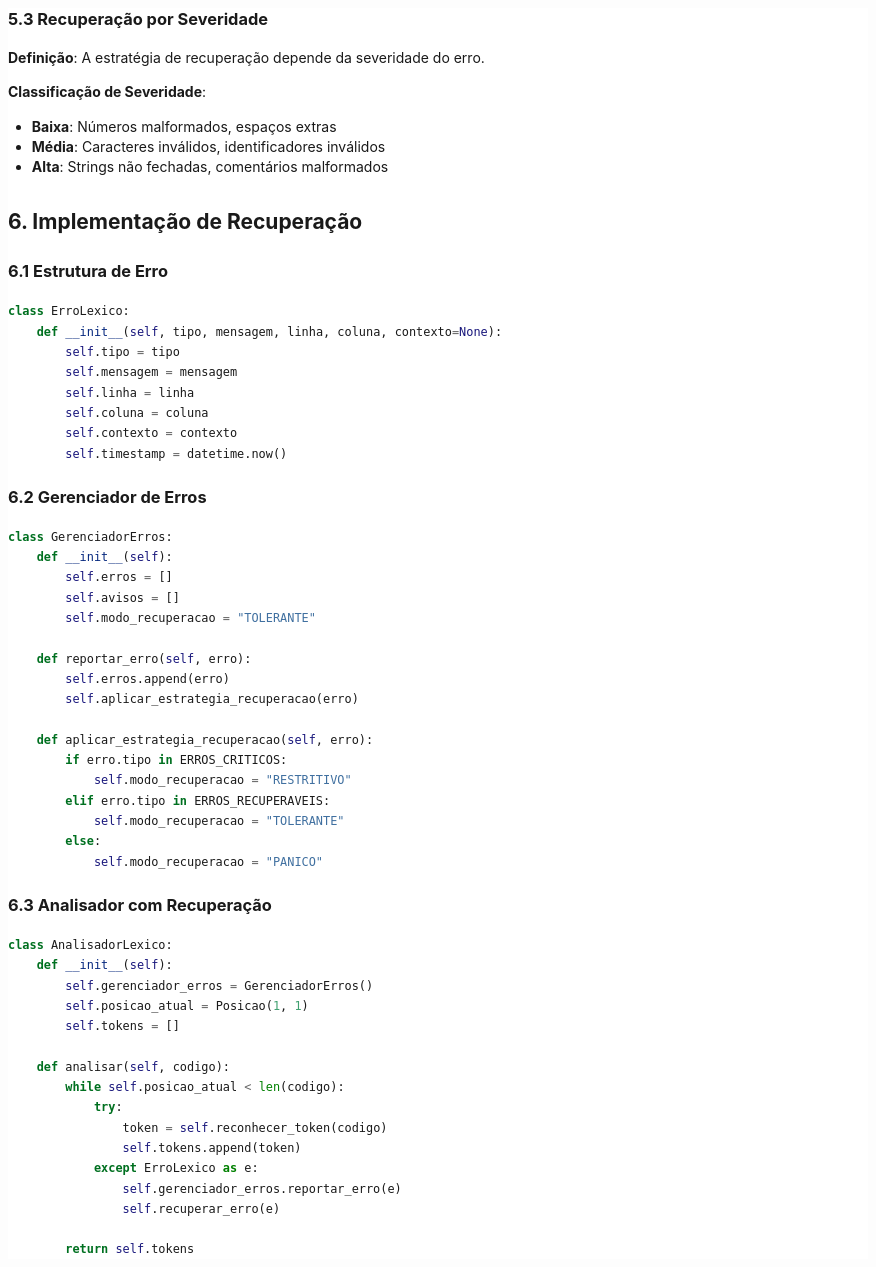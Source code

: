 ### 5.3 Recuperação por Severidade

**Definição**: A estratégia de recuperação depende da severidade do erro.

**Classificação de Severidade**:
- **Baixa**: Números malformados, espaços extras
- **Média**: Caracteres inválidos, identificadores inválidos
- **Alta**: Strings não fechadas, comentários malformados

## 6. Implementação de Recuperação

### 6.1 Estrutura de Erro

```python
class ErroLexico:
    def __init__(self, tipo, mensagem, linha, coluna, contexto=None):
        self.tipo = tipo
        self.mensagem = mensagem
        self.linha = linha
        self.coluna = coluna
        self.contexto = contexto
        self.timestamp = datetime.now()
```

### 6.2 Gerenciador de Erros

```python
class GerenciadorErros:
    def __init__(self):
        self.erros = []
        self.avisos = []
        self.modo_recuperacao = "TOLERANTE"
    
    def reportar_erro(self, erro):
        self.erros.append(erro)
        self.aplicar_estrategia_recuperacao(erro)
    
    def aplicar_estrategia_recuperacao(self, erro):
        if erro.tipo in ERROS_CRITICOS:
            self.modo_recuperacao = "RESTRITIVO"
        elif erro.tipo in ERROS_RECUPERAVEIS:
            self.modo_recuperacao = "TOLERANTE"
        else:
            self.modo_recuperacao = "PANICO"
```

### 6.3 Analisador com Recuperação

```python
class AnalisadorLexico:
    def __init__(self):
        self.gerenciador_erros = GerenciadorErros()
        self.posicao_atual = Posicao(1, 1)
        self.tokens = []
    
    def analisar(self, codigo):
        while self.posicao_atual < len(codigo):
            try:
                token = self.reconhecer_token(codigo)
                self.tokens.append(token)
            except ErroLexico as e:
                self.gerenciador_erros.reportar_erro(e)
                self.recuperar_erro(e)
        
        return self.tokens
```